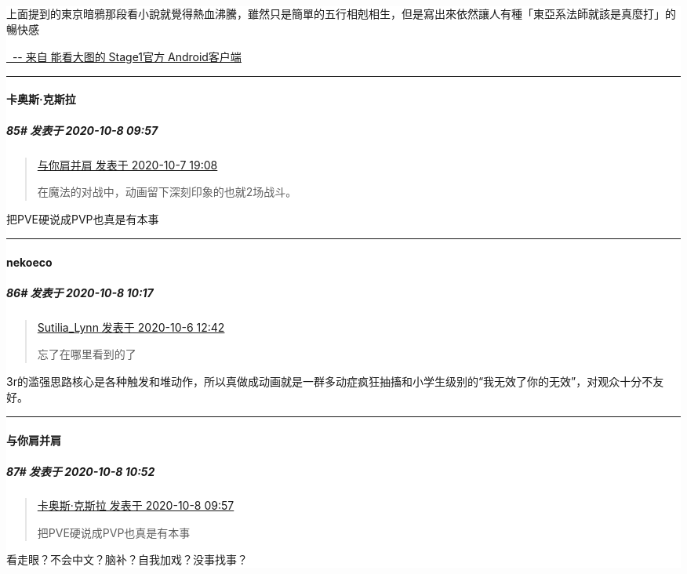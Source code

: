 


上面提到的東京暗鴉那段看小說就覺得熱血沸騰，雖然只是簡單的五行相剋相生，但是寫出來依然讓人有種「東亞系法師就該是真麼打」的暢快感

[  -- 来自 能看大图的 Stage1官方 Android客户端](https://www.coolapk.com/apk/140634)







-----

####  卡奥斯·克斯拉  
##### 85#       发表于 2020-10-8 09:57



<blockquote><a href="httphttps://bbs.saraba1st.com/2b/forum.php?mod=redirect&amp;goto=findpost&amp;pid=48979321&amp;ptid=1963517" target="_blank">与你肩并肩 发表于 2020-10-7 19:08</a>

在魔法的对战中，动画留下深刻印象的也就2场战斗。</blockquote>
把PVE硬说成PVP也真是有本事







-----

####  nekoeco  
##### 86#       发表于 2020-10-8 10:17



<blockquote><a href="httphttps://bbs.saraba1st.com/2b/forum.php?mod=redirect&amp;goto=findpost&amp;pid=48965871&amp;ptid=1963517" target="_blank">Sutilia_Lynn 发表于 2020-10-6 12:42</a>

忘了在哪里看到的了</blockquote>
3r的滥强思路核心是各种触发和堆动作，所以真做成动画就是一群多动症疯狂抽搐和小学生级别的“我无效了你的无效”，对观众十分不友好。







-----

####  与你肩并肩  
##### 87#       发表于 2020-10-8 10:52



<blockquote><a href="httphttps://bbs.saraba1st.com/2b/forum.php?mod=redirect&amp;goto=findpost&amp;pid=48984397&amp;ptid=1963517" target="_blank">卡奥斯·克斯拉 发表于 2020-10-8 09:57</a>

把PVE硬说成PVP也真是有本事</blockquote>
看走眼？不会中文？脑补？自我加戏？没事找事？





